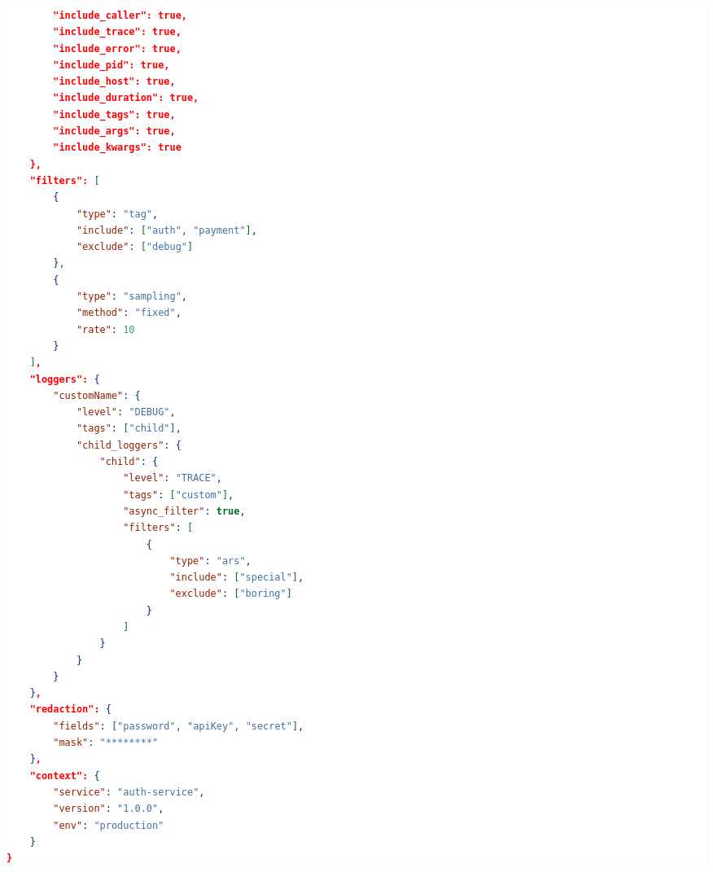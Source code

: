 ```json
        "include_caller": true,
        "include_trace": true,
        "include_error": true,
        "include_pid": true,
        "include_host": true,
        "include_duration": true,
        "include_tags": true,
        "include_args": true,
        "include_kwargs": true
    },
    "filters": [
        {
            "type": "tag",
            "include": ["auth", "payment"],
            "exclude": ["debug"]
        },
        {
            "type": "sampling",
            "method": "fixed",
            "rate": 10
        }
    ],
    "loggers": {
        "customName": {
            "level": "DEBUG",
            "tags": ["child"],
            "child_loggers": {
                "child": {
                    "level": "TRACE",
                    "tags": ["custom"],
                    "async_filter": true,
                    "filters": [
                        {
                            "type": "ars",
                            "include": ["special"],
                            "exclude": ["boring"]
                        }
                    ]
                }
            }
        }
    },
    "redaction": {
        "fields": ["password", "apiKey", "secret"],
        "mask": "********"
    },
    "context": {
        "service": "auth-service",
        "version": "1.0.0",
        "env": "production"
    }
}
```
